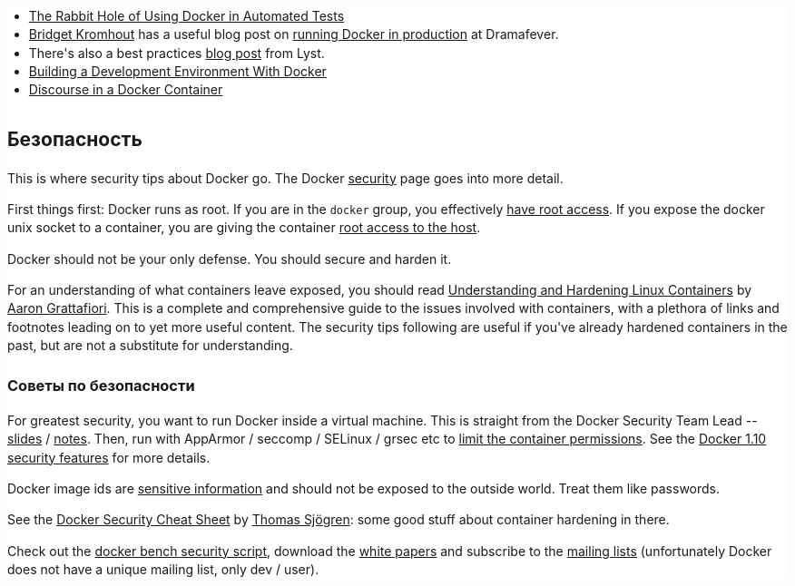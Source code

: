 * [The Rabbit Hole of Using Docker in Automated Tests](http://gregoryszorc.com/blog/2014/10/16/the-rabbit-hole-of-using-docker-in-automated-tests/)
* [Bridget Kromhout](https://twitter.com/bridgetkromhout) has a useful blog post on [running Docker in production](http://sysadvent.blogspot.co.uk/2014/12/day-1-docker-in-production-reality-not.html) at Dramafever.
* There's also a best practices [blog post](http://developers.lyst.com/devops/2014/12/08/docker/) from Lyst.
* [Building a Development Environment With Docker](https://tersesystems.com/2013/11/20/building-a-development-environment-with-docker/)
* [Discourse in a Docker Container](https://samsaffron.com/archive/2013/11/07/discourse-in-a-docker-container)

## Безопасность

This is where security tips about Docker go. The Docker [security](https://docs.docker.com/engine/security/security/) page goes into more detail.

First things first: Docker runs as root. If you are in the `docker` group, you effectively [have root access](http://reventlov.com/advisories/using-the-docker-command-to-root-the-host). If you expose the docker unix socket to a container, you are giving the container [root access to the host](https://www.lvh.io/posts/dont-expose-the-docker-socket-not-even-to-a-container/).  

Docker should not be your only defense. You should secure and harden it.

For an understanding of what containers leave exposed, you should read [Understanding and Hardening Linux Containers](https://www.nccgroup.trust/globalassets/our-research/us/whitepapers/2016/april/ncc_group_understanding_hardening_linux_containers-1-1.pdf) by [Aaron Grattafiori](https://twitter.com/dyn___). This is a complete and comprehensive guide to the issues involved with containers, with a plethora of links and footnotes leading on to yet more useful content. The security tips following are useful if you've already hardened containers in the past, but are not a substitute for understanding.

### Советы по безопасности

For greatest security, you want to run Docker inside a virtual machine. This is straight from the Docker Security Team Lead -- [slides](http://www.slideshare.net/jpetazzo/linux-containers-lxc-docker-and-security) / [notes](http://www.projectatomic.io/blog/2014/08/is-it-safe-a-look-at-docker-and-security-from-linuxcon/). Then, run with AppArmor / seccomp / SELinux / grsec etc to [limit the container permissions](http://linux-audit.com/docker-security-best-practices-for-your-vessel-and-containers/). See the [Docker 1.10 security features](https://blog.docker.com/2016/02/docker-engine-1-10-security/) for more details.

Docker image ids are [sensitive information](https://medium.com/@quayio/your-docker-image-ids-are-secrets-and-its-time-you-treated-them-that-way-f55e9f14c1a4) and should not be exposed to the outside world. Treat them like passwords.

See the [Docker Security Cheat Sheet](https://github.com/konstruktoid/Docker/blob/master/Security/CheatSheet.adoc) by [Thomas Sjögren](https://github.com/konstruktoid): some good stuff about container hardening in there.

Check out the [docker bench security script](https://github.com/docker/docker-bench-security), download the [white papers](https://blog.docker.com/2015/05/understanding-docker-security-and-best-practices/) and subscribe to the [mailing lists](https://www.docker.com/docker-security) (unfortunately Docker does not have a unique mailing list, only dev / user).
